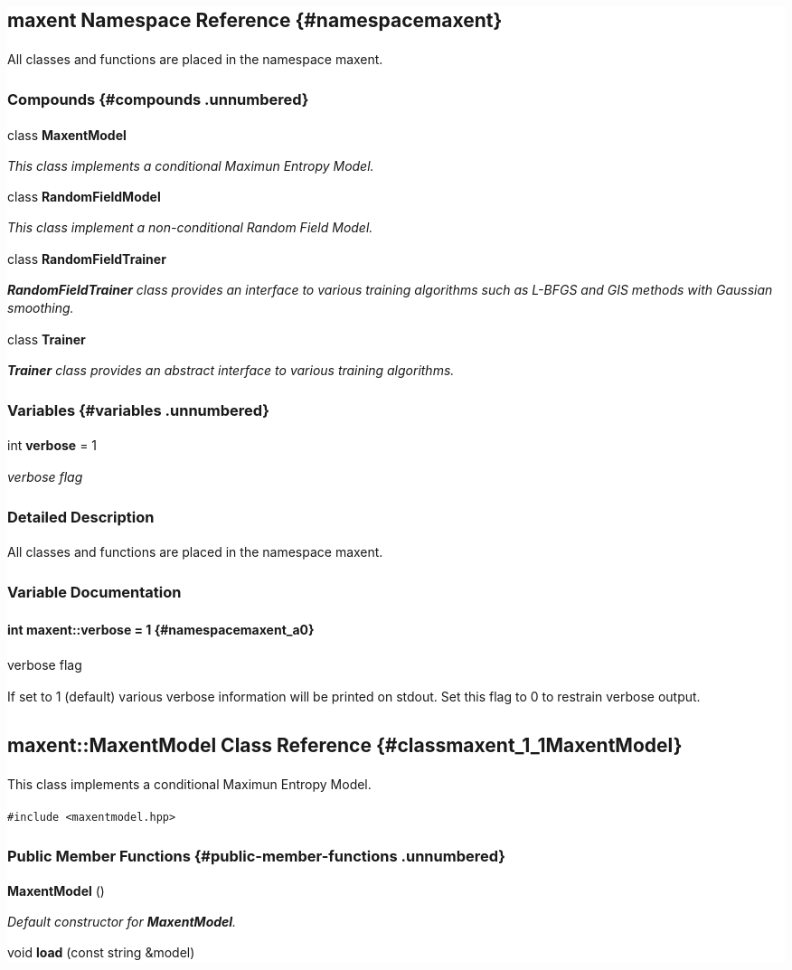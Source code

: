 maxent Namespace Reference {#namespacemaxent}
--------------------------

All classes and functions are placed in the namespace maxent.

### Compounds {#compounds .unnumbered}

class **MaxentModel**

*This class implements a conditional Maximun Entropy Model.*

class **RandomFieldModel**

*This class implement a non-conditional Random Field Model.*

class **RandomFieldTrainer**

***RandomFieldTrainer** class provides an interface to various training algorithms such as L-BFGS and GIS methods with Gaussian smoothing.*

class **Trainer**

***Trainer** class provides an abstract interface to various training algorithms.*

### Variables {#variables .unnumbered}

int **verbose** = 1

*verbose flag*

### Detailed Description

All classes and functions are placed in the namespace maxent.

### Variable Documentation

#### int **maxent::verbose** = 1 {#namespacemaxent_a0}

verbose flag

If set to 1 (default) various verbose information will be printed on stdout. Set this flag to 0 to restrain verbose output.

maxent::MaxentModel Class Reference {#classmaxent_1_1MaxentModel}
-----------------------------------

This class implements a conditional Maximun Entropy Model.

`#include <maxentmodel.hpp>`

### Public Member Functions {#public-member-functions .unnumbered}

**MaxentModel** ()

*Default constructor for **MaxentModel**.*

void **load** (const string &model)
